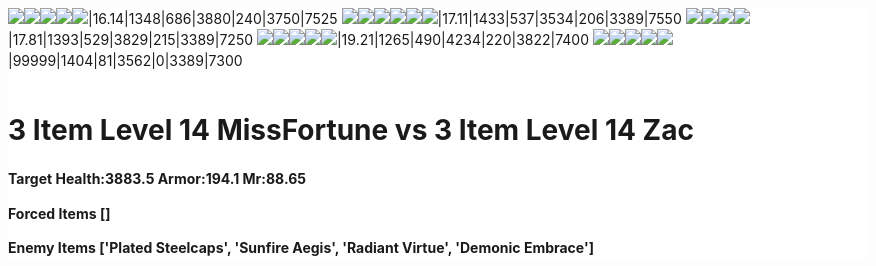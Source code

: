 ![](/item/6609.png)![](/item/3071.png)![](/item/1001.png)![](/item/1055.png)![](/item/1037.png)|16.14|1348|686|3880|240|3750|7525
![](/item/6696.png)![](/item/3071.png)![](/item/1001.png)![](/item/1055.png)![](/item/1036.png)![](/item/1036.png)|17.11|1433|537|3534|206|3389|7550
![](/item/3074.png)![](/item/3071.png)![](/item/1001.png)![](/item/1055.png)|17.81|1393|529|3829|215|3389|7250
![](/item/3071.png)![](/item/6630.png)![](/item/1001.png)![](/item/1055.png)![](/item/1036.png)|19.21|1265|490|4234|220|3822|7400
![](/item/3071.png)![](/item/6691.png)![](/item/1001.png)![](/item/1055.png)![](/item/1036.png)|99999|1404|81|3562|0|3389|7300




























































# 3 Item Level 14 MissFortune vs 3 Item Level 14 Zac

**Target Health:3883.5 Armor:194.1 Mr:88.65**


**Forced Items []**


**Enemy Items ['Plated Steelcaps', 'Sunfire Aegis', 'Radiant Virtue', 'Demonic Embrace']**


